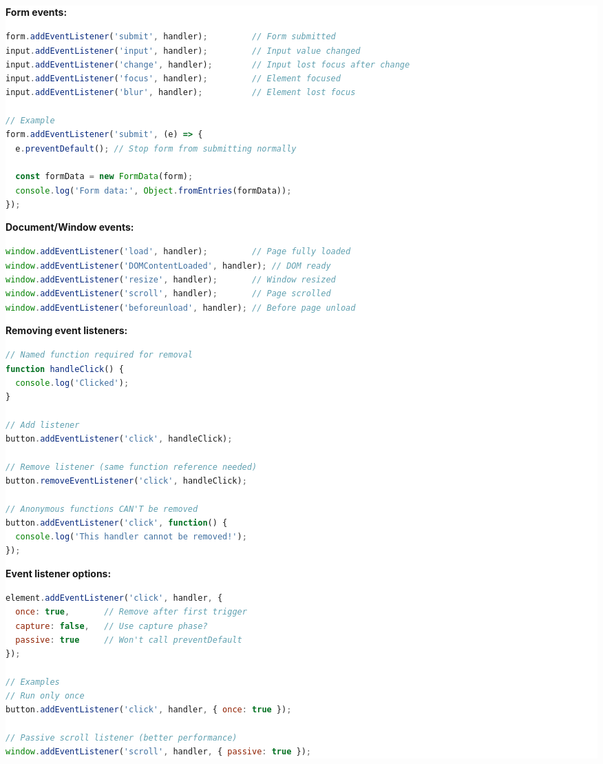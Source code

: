 **Form events:**

```javascript
form.addEventListener('submit', handler);         // Form submitted
input.addEventListener('input', handler);         // Input value changed
input.addEventListener('change', handler);        // Input lost focus after change
input.addEventListener('focus', handler);         // Element focused
input.addEventListener('blur', handler);          // Element lost focus

// Example
form.addEventListener('submit', (e) => {
  e.preventDefault(); // Stop form from submitting normally
  
  const formData = new FormData(form);
  console.log('Form data:', Object.fromEntries(formData));
});
```

**Document/Window events:**

```javascript
window.addEventListener('load', handler);         // Page fully loaded
window.addEventListener('DOMContentLoaded', handler); // DOM ready
window.addEventListener('resize', handler);       // Window resized
window.addEventListener('scroll', handler);       // Page scrolled
window.addEventListener('beforeunload', handler); // Before page unload
```

**Removing event listeners:**

```javascript
// Named function required for removal
function handleClick() {
  console.log('Clicked');
}

// Add listener
button.addEventListener('click', handleClick);

// Remove listener (same function reference needed)
button.removeEventListener('click', handleClick);

// Anonymous functions CAN'T be removed
button.addEventListener('click', function() {
  console.log('This handler cannot be removed!');
});
```

**Event listener options:**

```javascript
element.addEventListener('click', handler, {
  once: true,       // Remove after first trigger
  capture: false,   // Use capture phase?
  passive: true     // Won't call preventDefault
});

// Examples
// Run only once
button.addEventListener('click', handler, { once: true });

// Passive scroll listener (better performance)
window.addEventListener('scroll', handler, { passive: true });
```
